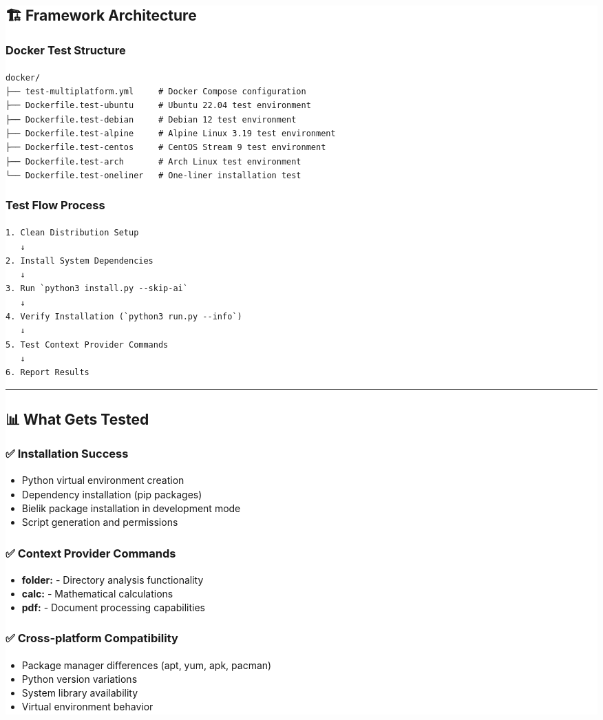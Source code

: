 
## 🏗️ **Framework Architecture**

### **Docker Test Structure**
```
docker/
├── test-multiplatform.yml     # Docker Compose configuration
├── Dockerfile.test-ubuntu     # Ubuntu 22.04 test environment
├── Dockerfile.test-debian     # Debian 12 test environment  
├── Dockerfile.test-alpine     # Alpine Linux 3.19 test environment
├── Dockerfile.test-centos     # CentOS Stream 9 test environment
├── Dockerfile.test-arch       # Arch Linux test environment
└── Dockerfile.test-oneliner   # One-liner installation test
```

### **Test Flow Process**
```
1. Clean Distribution Setup
   ↓
2. Install System Dependencies
   ↓  
3. Run `python3 install.py --skip-ai`
   ↓
4. Verify Installation (`python3 run.py --info`)
   ↓
5. Test Context Provider Commands
   ↓
6. Report Results
```

---

## 📊 **What Gets Tested**

### **✅ Installation Success**
- Python virtual environment creation
- Dependency installation (pip packages)
- Bielik package installation in development mode
- Script generation and permissions

### **✅ Context Provider Commands**
- **folder:** - Directory analysis functionality
- **calc:** - Mathematical calculations
- **pdf:** - Document processing capabilities

### **✅ Cross-platform Compatibility**
- Package manager differences (apt, yum, apk, pacman)
- Python version variations
- System library availability
- Virtual environment behavior
